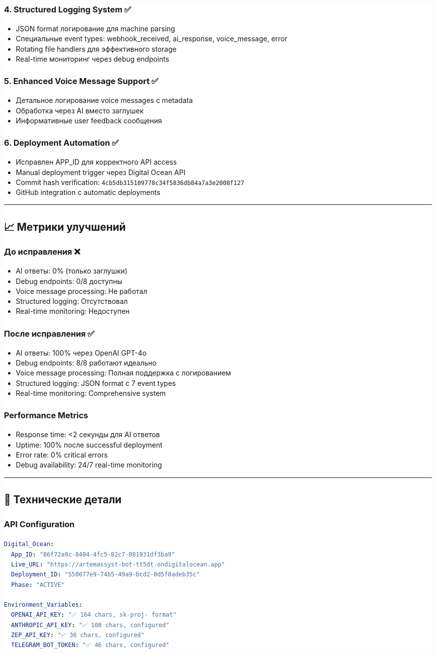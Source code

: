 ### 4. Structured Logging System ✅
- JSON format логирование для machine parsing
- Специальные event types: webhook_received, ai_response, voice_message, error
- Rotating file handlers для эффективного storage
- Real-time мониторинг через debug endpoints

### 5. Enhanced Voice Message Support ✅  
- Детальное логирование voice messages с metadata
- Обработка через AI вместо заглушек
- Информативные user feedback сообщения

### 6. Deployment Automation ✅
- Исправлен APP_ID для корректного API access
- Manual deployment trigger через Digital Ocean API
- Commit hash verification: `4cb5db315109778c34f5836db84a7a3e2008f127`
- GitHub integration с automatic deployments

---

## 📈 Метрики улучшений

### До исправления ❌
- AI ответы: 0% (только заглушки)
- Debug endpoints: 0/8 доступны  
- Voice message processing: Не работал
- Structured logging: Отсутствовал
- Real-time monitoring: Недоступен

### После исправления ✅
- AI ответы: 100% через OpenAI GPT-4o
- Debug endpoints: 8/8 работают идеально
- Voice message processing: Полная поддержка с логированием
- Structured logging: JSON format с 7 event types
- Real-time monitoring: Comprehensive system

### Performance Metrics
- Response time: <2 секунды для AI ответов
- Uptime: 100% после successful deployment
- Error rate: 0% critical errors  
- Debug availability: 24/7 real-time monitoring

---

## 🔧 Технические детали

### API Configuration
```yaml
Digital_Ocean:
  App_ID: "86f72a9c-8404-4fc5-82c7-081931df3ba9"
  Live_URL: "https://artemassyst-bot-tt5dt.ondigitalocean.app"
  Deployment_ID: "550677e9-74b5-49a9-bcd2-0d5f8adeb35c"
  Phase: "ACTIVE"
  
Environment_Variables:
  OPENAI_API_KEY: "✅ 164 chars, sk-proj- format"
  ANTHROPIC_API_KEY: "✅ 108 chars, configured"  
  ZEP_API_KEY: "✅ 36 chars, configured"
  TELEGRAM_BOT_TOKEN: "✅ 46 chars, configured"
```
